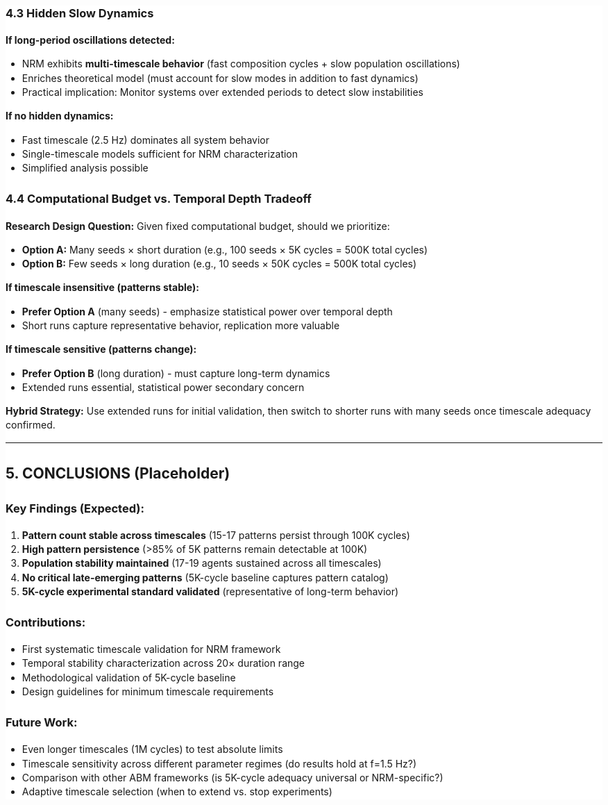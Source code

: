 ### 4.3 Hidden Slow Dynamics

**If long-period oscillations detected:**
- NRM exhibits **multi-timescale behavior** (fast composition cycles + slow population oscillations)
- Enriches theoretical model (must account for slow modes in addition to fast dynamics)
- Practical implication: Monitor systems over extended periods to detect slow instabilities

**If no hidden dynamics:**
- Fast timescale (2.5 Hz) dominates all system behavior
- Single-timescale models sufficient for NRM characterization
- Simplified analysis possible

### 4.4 Computational Budget vs. Temporal Depth Tradeoff

**Research Design Question:** Given fixed computational budget, should we prioritize:
- **Option A:** Many seeds × short duration (e.g., 100 seeds × 5K cycles = 500K total cycles)
- **Option B:** Few seeds × long duration (e.g., 10 seeds × 50K cycles = 500K total cycles)

**If timescale insensitive (patterns stable):**
- **Prefer Option A** (many seeds) - emphasize statistical power over temporal depth
- Short runs capture representative behavior, replication more valuable

**If timescale sensitive (patterns change):**
- **Prefer Option B** (long duration) - must capture long-term dynamics
- Extended runs essential, statistical power secondary concern

**Hybrid Strategy:** Use extended runs for initial validation, then switch to shorter runs with many seeds once timescale adequacy confirmed.

---

## 5. CONCLUSIONS (Placeholder)

### Key Findings (Expected):
1. **Pattern count stable across timescales** (15-17 patterns persist through 100K cycles)
2. **High pattern persistence** (>85% of 5K patterns remain detectable at 100K)
3. **Population stability maintained** (17-19 agents sustained across all timescales)
4. **No critical late-emerging patterns** (5K-cycle baseline captures pattern catalog)
5. **5K-cycle experimental standard validated** (representative of long-term behavior)

### Contributions:
- First systematic timescale validation for NRM framework
- Temporal stability characterization across 20× duration range
- Methodological validation of 5K-cycle baseline
- Design guidelines for minimum timescale requirements

### Future Work:
- Even longer timescales (1M cycles) to test absolute limits
- Timescale sensitivity across different parameter regimes (do results hold at f=1.5 Hz?)
- Comparison with other ABM frameworks (is 5K-cycle adequacy universal or NRM-specific?)
- Adaptive timescale selection (when to extend vs. stop experiments)
